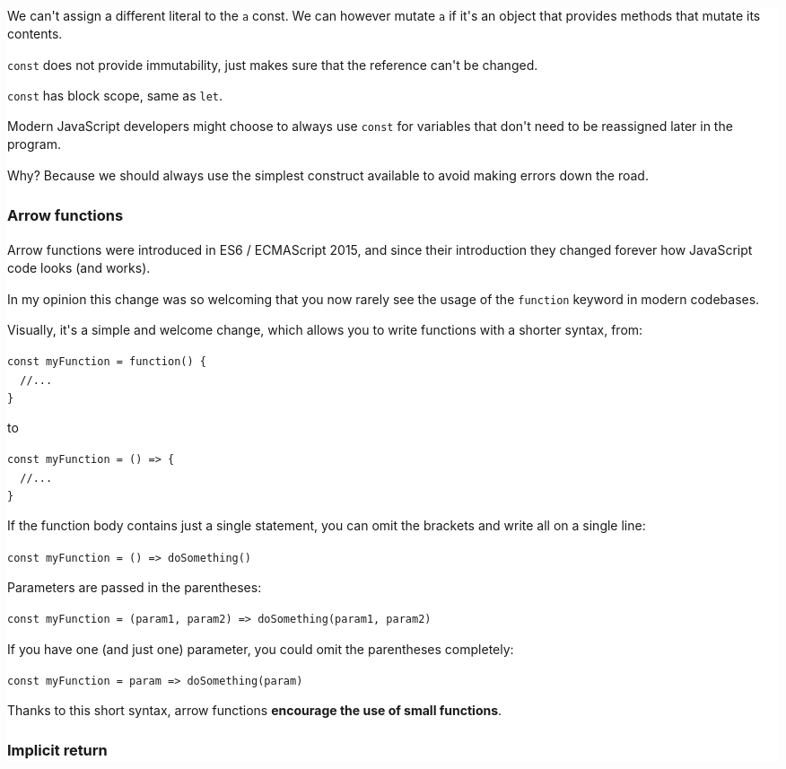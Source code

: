 We can't assign a different literal to the `a` const. We can however mutate `a` if it's an object that provides methods that mutate its contents.

`const` does not provide immutability, just makes sure that the reference can't be changed.

`const` has block scope, same as `let`.

Modern JavaScript developers might choose to always use `const` for variables that don't need to be reassigned later in the program.

Why? Because we should always use the simplest construct available to avoid making errors down the road.

### Arrow functions

Arrow functions were introduced in ES6 / ECMAScript 2015, and since their introduction they changed forever how JavaScript code looks (and works).

In my opinion this change was so welcoming that you now rarely see the usage of the `function` keyword in modern codebases.

Visually, it's a simple and welcome change, which allows you to write functions with a shorter syntax, from:

```
const myFunction = function() {
  //...
}
```

to

```
const myFunction = () => {
  //...
}
```

If the function body contains just a single statement, you can omit the brackets and write all on a single line:

```
const myFunction = () => doSomething()
```

Parameters are passed in the parentheses:

```
const myFunction = (param1, param2) => doSomething(param1, param2)
```

If you have one (and just one) parameter, you could omit the parentheses completely:

```
const myFunction = param => doSomething(param)
```

Thanks to this short syntax, arrow functions **encourage the use of small functions**.

### Implicit return
